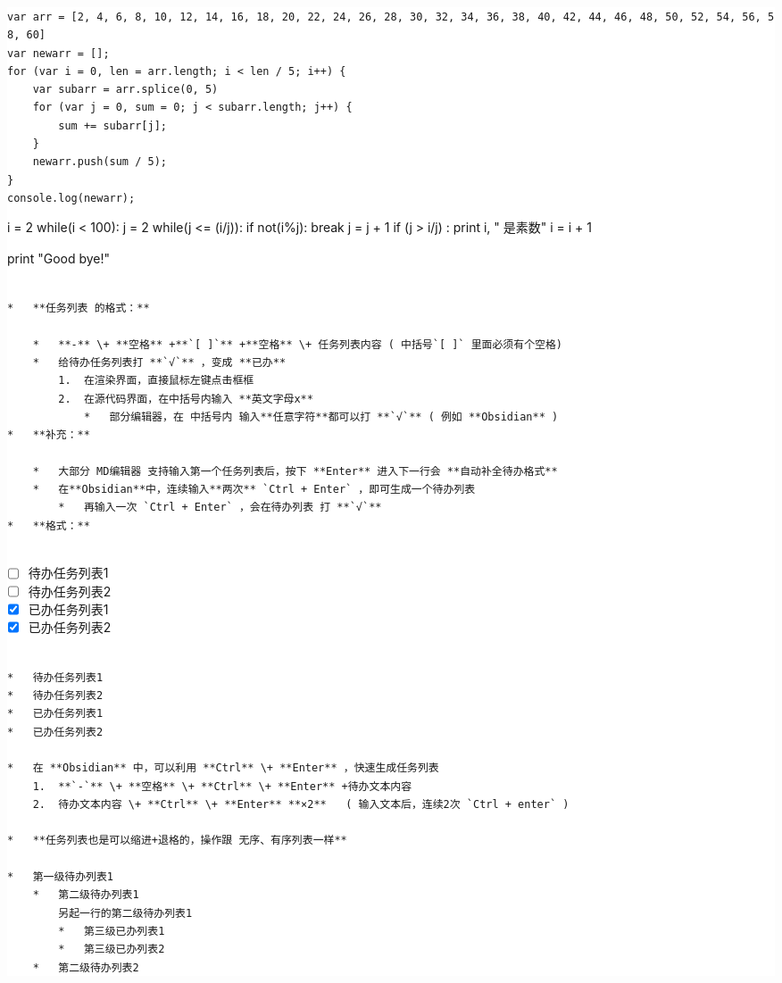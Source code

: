     var arr = [2, 4, 6, 8, 10, 12, 14, 16, 18, 20, 22, 24, 26, 28, 30, 32, 34, 36, 38, 40, 42, 44, 46, 48, 50, 52, 54, 56, 58, 60]
    var newarr = [];
    for (var i = 0, len = arr.length; i < len / 5; i++) {
        var subarr = arr.splice(0, 5)
        for (var j = 0, sum = 0; j < subarr.length; j++) {
            sum += subarr[j];
        }
        newarr.push(sum / 5);
    }
    console.log(newarr); 
```

```
 i = 2
while(i < 100):
   j = 2
   while(j <= (i/j)):
      if not(i%j): break
      j = j + 1
   if (j > i/j) : print i, " 是素数"
   i = i + 1
 
print "Good bye!" 
```

*   **任务列表 的格式：** 
    
    *   **-** \+ **空格** +**`[ ]`** +**空格** \+ 任务列表内容 ( 中括号`[ ]` 里面必须有个空格)
    *   给待办任务列表打 **`√`** ，变成 **已办**
        1.  在渲染界面，直接鼠标左键点击框框
        2.  在源代码界面，在中括号内输入 **英文字母x**
            *   部分编辑器，在 中括号内 输入**任意字符**都可以打 **`√`** ( 例如 **Obsidian** )
*   **补充：** 
    
    *   大部分 MD编辑器 支持输入第一个任务列表后，按下 **Enter** 进入下一行会 **自动补全待办格式**
    *   在**Obsidian**中，连续输入**两次** `Ctrl + Enter` ，即可生成一个待办列表
        *   再输入一次 `Ctrl + Enter` ，会在待办列表 打 **`√`**
*   **格式：** 
    

```
- [ ] 待办任务列表1
- [ ] 待办任务列表2
- [x] 已办任务列表1    
- [x] 已办任务列表2 
```

*   待办任务列表1
*   待办任务列表2
*   已办任务列表1
*   已办任务列表2

*   在 **Obsidian** 中，可以利用 **Ctrl** \+ **Enter** ，快速生成任务列表
    1.  **`-`** \+ **空格** \+ **Ctrl** \+ **Enter** +待办文本内容
    2.  待办文本内容 \+ **Ctrl** \+ **Enter** **×2**   ( 输入文本后，连续2次 `Ctrl + enter` )

*   **任务列表也是可以缩进+退格的，操作跟 无序、有序列表一样**

*   第一级待办列表1
    *   第二级待办列表1  
        另起一行的第二级待办列表1
        *   第三级已办列表1
        *   第三级已办列表2
    *   第二级待办列表2  
```

[度娘]: http://www.baidu.com 
[知乎]: https://www.zhihu.com 
[^1]: 周树人
[^2]: 绍兴人 